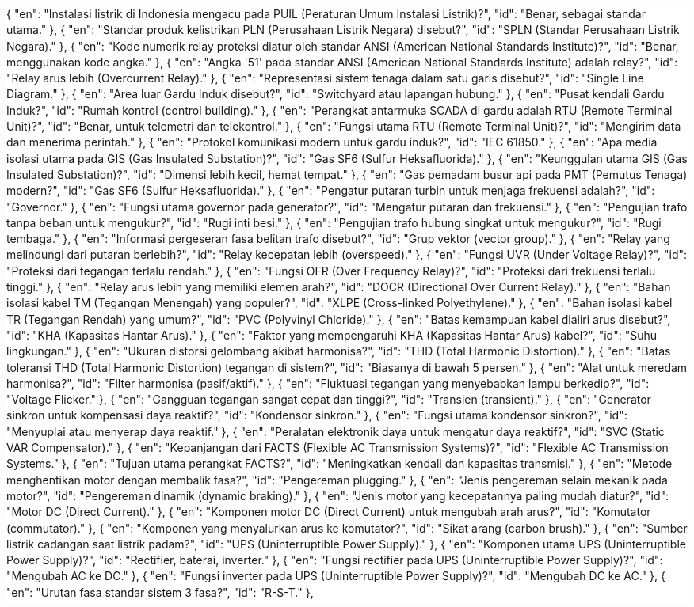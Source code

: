   { "en": "Instalasi listrik di Indonesia mengacu pada PUIL (Peraturan Umum Instalasi Listrik)?", "id": "Benar, sebagai standar utama." },
  { "en": "Standar produk kelistrikan PLN (Perusahaan Listrik Negara) disebut?", "id": "SPLN (Standar Perusahaan Listrik Negara)." },
  { "en": "Kode numerik relay proteksi diatur oleh standar ANSI (American National Standards Institute)?", "id": "Benar, menggunakan kode angka." },
  { "en": "Angka '51' pada standar ANSI (American National Standards Institute) adalah relay?", "id": "Relay arus lebih (Overcurrent Relay)." },
  { "en": "Representasi sistem tenaga dalam satu garis disebut?", "id": "Single Line Diagram." },
  { "en": "Area luar Gardu Induk disebut?", "id": "Switchyard atau lapangan hubung." },
  { "en": "Pusat kendali Gardu Induk?", "id": "Rumah kontrol (control building)." },
  { "en": "Perangkat antarmuka SCADA di gardu adalah RTU (Remote Terminal Unit)?", "id": "Benar, untuk telemetri dan telekontrol." },
  { "en": "Fungsi utama RTU (Remote Terminal Unit)?", "id": "Mengirim data dan menerima perintah." },
  { "en": "Protokol komunikasi modern untuk gardu induk?", "id": "IEC 61850." },
  { "en": "Apa media isolasi utama pada GIS (Gas Insulated Substation)?", "id": "Gas SF6 (Sulfur Heksafluorida)." },
  { "en": "Keunggulan utama GIS (Gas Insulated Substation)?", "id": "Dimensi lebih kecil, hemat tempat." },
  { "en": "Gas pemadam busur api pada PMT (Pemutus Tenaga) modern?", "id": "Gas SF6 (Sulfur Heksafluorida)." },
  { "en": "Pengatur putaran turbin untuk menjaga frekuensi adalah?", "id": "Governor." },
  { "en": "Fungsi utama governor pada generator?", "id": "Mengatur putaran dan frekuensi." },
  { "en": "Pengujian trafo tanpa beban untuk mengukur?", "id": "Rugi inti besi." },
  { "en": "Pengujian trafo hubung singkat untuk mengukur?", "id": "Rugi tembaga." },
  { "en": "Informasi pergeseran fasa belitan trafo disebut?", "id": "Grup vektor (vector group)." },
  { "en": "Relay yang melindungi dari putaran berlebih?", "id": "Relay kecepatan lebih (overspeed)." },
  { "en": "Fungsi UVR (Under Voltage Relay)?", "id": "Proteksi dari tegangan terlalu rendah." },
  { "en": "Fungsi OFR (Over Frequency Relay)?", "id": "Proteksi dari frekuensi terlalu tinggi." },
  { "en": "Relay arus lebih yang memiliki elemen arah?", "id": "DOCR (Directional Over Current Relay)." },
  { "en": "Bahan isolasi kabel TM (Tegangan Menengah) yang populer?", "id": "XLPE (Cross-linked Polyethylene)." },
  { "en": "Bahan isolasi kabel TR (Tegangan Rendah) yang umum?", "id": "PVC (Polyvinyl Chloride)." },
  { "en": "Batas kemampuan kabel dialiri arus disebut?", "id": "KHA (Kapasitas Hantar Arus)." },
  { "en": "Faktor yang mempengaruhi KHA (Kapasitas Hantar Arus) kabel?", "id": "Suhu lingkungan." },
  { "en": "Ukuran distorsi gelombang akibat harmonisa?", "id": "THD (Total Harmonic Distortion)." },
  { "en": "Batas toleransi THD (Total Harmonic Distortion) tegangan di sistem?", "id": "Biasanya di bawah 5 persen." },
  { "en": "Alat untuk meredam harmonisa?", "id": "Filter harmonisa (pasif/aktif)." },
  { "en": "Fluktuasi tegangan yang menyebabkan lampu berkedip?", "id": "Voltage Flicker." },
  { "en": "Gangguan tegangan sangat cepat dan tinggi?", "id": "Transien (transient)." },
  { "en": "Generator sinkron untuk kompensasi daya reaktif?", "id": "Kondensor sinkron." },
  { "en": "Fungsi utama kondensor sinkron?", "id": "Menyuplai atau menyerap daya reaktif." },
  { "en": "Peralatan elektronik daya untuk mengatur daya reaktif?", "id": "SVC (Static VAR Compensator)." },
  { "en": "Kepanjangan dari FACTS (Flexible AC Transmission Systems)?", "id": "Flexible AC Transmission Systems." },
  { "en": "Tujuan utama perangkat FACTS?", "id": "Meningkatkan kendali dan kapasitas transmisi." },
  { "en": "Metode menghentikan motor dengan membalik fasa?", "id": "Pengereman plugging." },
  { "en": "Jenis pengereman selain mekanik pada motor?", "id": "Pengereman dinamik (dynamic braking)." },
  { "en": "Jenis motor yang kecepatannya paling mudah diatur?", "id": "Motor DC (Direct Current)." },
  { "en": "Komponen motor DC (Direct Current) untuk mengubah arah arus?", "id": "Komutator (commutator)." },
  { "en": "Komponen yang menyalurkan arus ke komutator?", "id": "Sikat arang (carbon brush)." },
  { "en": "Sumber listrik cadangan saat listrik padam?", "id": "UPS (Uninterruptible Power Supply)." },
  { "en": "Komponen utama UPS (Uninterruptible Power Supply)?", "id": "Rectifier, baterai, inverter." },
  { "en": "Fungsi rectifier pada UPS (Uninterruptible Power Supply)?", "id": "Mengubah AC ke DC." },
  { "en": "Fungsi inverter pada UPS (Uninterruptible Power Supply)?", "id": "Mengubah DC ke AC." },
  { "en": "Urutan fasa standar sistem 3 fasa?", "id": "R-S-T." },